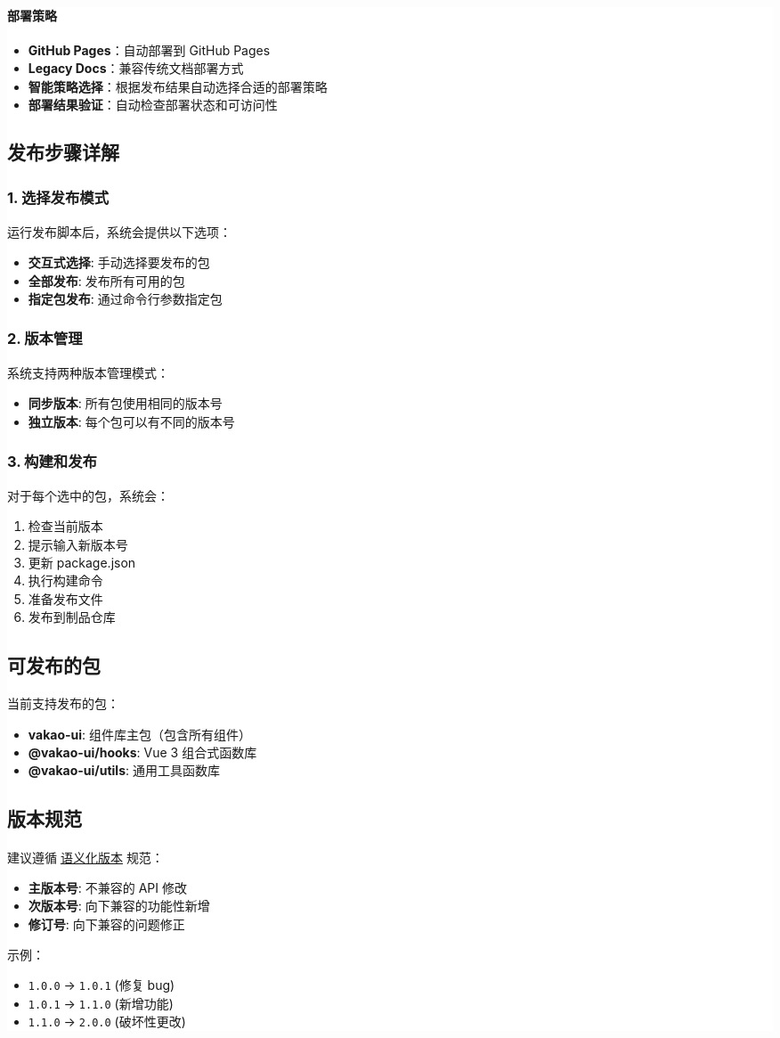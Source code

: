#### 部署策略

- **GitHub Pages**：自动部署到 GitHub Pages
- **Legacy Docs**：兼容传统文档部署方式
- **智能策略选择**：根据发布结果自动选择合适的部署策略
- **部署结果验证**：自动检查部署状态和可访问性

## 发布步骤详解

### 1. 选择发布模式

运行发布脚本后，系统会提供以下选项：

- **交互式选择**: 手动选择要发布的包
- **全部发布**: 发布所有可用的包
- **指定包发布**: 通过命令行参数指定包

### 2. 版本管理

系统支持两种版本管理模式：

- **同步版本**: 所有包使用相同的版本号
- **独立版本**: 每个包可以有不同的版本号

### 3. 构建和发布

对于每个选中的包，系统会：

1. 检查当前版本
2. 提示输入新版本号
3. 更新 package.json
4. 执行构建命令
5. 准备发布文件
6. 发布到制品仓库

## 可发布的包

当前支持发布的包：

- **vakao-ui**: 组件库主包（包含所有组件）
- **@vakao-ui/hooks**: Vue 3 组合式函数库
- **@vakao-ui/utils**: 通用工具函数库

## 版本规范

建议遵循 [语义化版本](https://semver.org/lang/zh-CN/) 规范：

- **主版本号**: 不兼容的 API 修改
- **次版本号**: 向下兼容的功能性新增
- **修订号**: 向下兼容的问题修正

示例：

- `1.0.0` → `1.0.1` (修复 bug)
- `1.0.1` → `1.1.0` (新增功能)
- `1.1.0` → `2.0.0` (破坏性更改)
